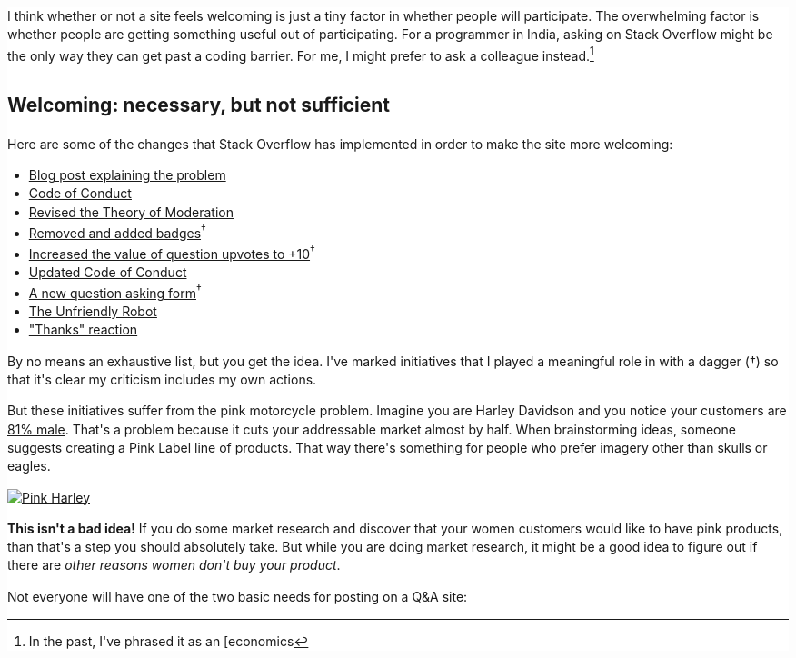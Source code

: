 I think whether or not a site feels welcoming is just a tiny factor in
whether people will participate. The overwhelming factor is whether
people are getting something useful out of participating. For a
programmer in India, asking on Stack Overflow might be the only way
they can get past a coding barrier. For me, I might prefer to ask a
colleague instead.[^3]

## Welcoming: necessary, but not sufficient

Here are some of the changes that Stack Overflow has implemented in
order to make the site more welcoming:

* [Blog post explaining the problem](https://stackoverflow.blog/2018/04/26/stack-overflow-isnt-very-welcoming-its-time-for-that-to-change/)
* [Code of Conduct](https://stackoverflow.blog/2018/08/07/get-to-know-our-new-code-of-conduct/)
* [Revised the Theory of Moderation](https://stackoverflow.blog/2018/11/21/our-theory-of-moderation-re-visited/)
* [Removed and added badges](https://stackoverflow.blog/2019/06/18/adios-to-unfriendly-badges-ahoy-lifejacket-and-lifeboat/)<sup>†</sup>
* [Increased the value of question upvotes to +10](https://stackoverflow.blog/2019/11/13/were-rewarding-the-question-askers/)<sup>†</sup>
* [Updated Code of Conduct](https://stackoverflow.blog/2019/10/10/iterating-on-inclusion/)
* [A new question asking form](https://stackoverflow.blog/2019/11/12/research-update-a-b-testing-the-new-question-form/)<sup>†</sup>
* [The Unfriendly Robot](https://meta.stackoverflow.com/q/396472/1438)
* ["Thanks" reaction](https://meta.stackoverflow.com/q/398367/1438)

By no means an exhaustive list, but you get the idea. I've marked
initiatives that I played a meaningful role in with a dagger (†) so
that it's clear my criticism includes my own actions.

But these initiatives suffer from the pink motorcycle problem. Imagine
you are Harley Davidson and you notice your customers are [81%
male](https://www.womenridersnow.com/pages/motorcycle_owner_survey_show_women_riders_increase.aspx). That's
a problem because it cuts your addressable market almost by half. When
brainstorming ideas, someone suggests creating a [Pink Label line of
products](https://www.harley-davidson.com/us/en/shop/c/collection-pink-label). That
way there's something for people who prefer imagery other than skulls
or eagles.

[![Pink
Harley](https://cdn.pixabay.com/photo/2019/11/21/11/06/harley-davidson-4642323_960_720.jpg)](https://pixabay.com/photos/harley-davidson-pink-motorcycle-4642323/)

**This isn't a bad idea!** If you do some market research and discover
that your women customers would like to have pink products, than
that's a step you should absolutely take. But while you are doing
market research, it might be a good idea to figure out if there are
_other reasons women don't buy your product_.

Not everyone will have one of the two basic needs for posting on a Q&A
site:


[^1]: I'm using "scare quotes" because companies like to label
[^2]: I should point out that in my experience, Indian (and
 [^3]: In the past, I've phrased it as an [economics
[^4]: Oddly, the [Developer